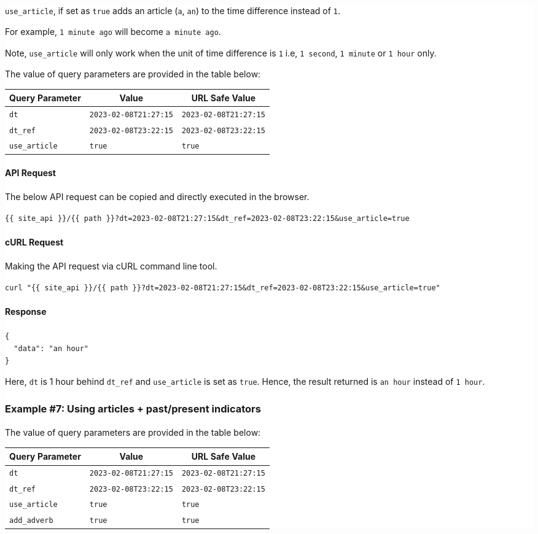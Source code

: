 `use_article`, if set as `true` adds an article (`a`, `an`) to the time difference instead of `1`. 

For example, `1 minute ago` will become `a minute ago`. 

Note, `use_article` will only work when the unit of time difference is `1` i.e, `1 second`, `1 minute` or `1 hour` only.

The value of query parameters are provided in the table below:

| Query Parameter | Value | URL Safe Value |
| ----------- | ----------- | -----------  |
| `dt` | `2023-02-08T21:27:15` | `2023-02-08T21:27:15` |
| `dt_ref` | `2023-02-08T23:22:15` | `2023-02-08T23:22:15` |
| `use_article` | `true` | `true` |

#### API Request

The below API request can be copied and directly executed in the browser.

```
{{ site_api }}/{{ path }}?dt=2023-02-08T21:27:15&dt_ref=2023-02-08T23:22:15&use_article=true
```

#### cURL Request

Making the API request via cURL command line tool.

```
curl "{{ site_api }}/{{ path }}?dt=2023-02-08T21:27:15&dt_ref=2023-02-08T23:22:15&use_article=true"
```

#### Response

```
{
  "data": "an hour"
}
```

Here, `dt` is 1 hour behind `dt_ref` and `use_article` is set as `true`. Hence, the result returned is `an hour` instead of `1 hour`.

### Example #7: Using articles + past/present indicators

The value of query parameters are provided in the table below:

| Query Parameter | Value | URL Safe Value |
| ----------- | ----------- | -----------  |
| `dt` | `2023-02-08T21:27:15` | `2023-02-08T21:27:15` |
| `dt_ref` | `2023-02-08T23:22:15` | `2023-02-08T23:22:15` |
| `use_article` | `true` | `true` |
| `add_adverb` | `true` | `true` |
